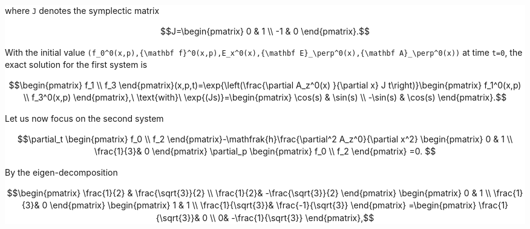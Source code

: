 where ``J`` denotes the symplectic matrix

```math
J=\begin{pmatrix}
    0 & 1 \\
-1 & 0
\end{pmatrix}.
```

With the initial value
``(f_0^0(x,p),{\mathbf f}^0(x,p),E_x^0(x),{\mathbf E}_\perp^0(x),{\mathbf A}_\perp^0(x))``
at time ``t=0``, the exact solution for the first system is

```math
\begin{pmatrix}
            f_1  \\
            f_3
        \end{pmatrix}(x,p,t)=\exp{\left(\frac{\partial A_z^0(x) }{\partial x} J t\right)}\begin{pmatrix}
f_1^0(x,p)  \\
f_3^0(x,p)
\end{pmatrix},\  \text{with}\ \exp{(Js)}=\begin{pmatrix}
    \cos(s) & \sin(s) \\
-\sin(s) & \cos(s)
\end{pmatrix}.
```

Let us now focus on the second system

```math
\partial_t  \begin{pmatrix}
    f_0 \\
    f_2
\end{pmatrix}-\mathfrak{h}\frac{\partial^2 A_z^0}{\partial x^2} \begin{pmatrix}
    0 & 1 \\
    \frac{1}{3}& 0
\end{pmatrix} \partial_p    \begin{pmatrix}
f_0 \\
f_2
\end{pmatrix} =0. 
```

By the eigen-decomposition 


```math
\begin{pmatrix}
    \frac{1}{2} & \frac{\sqrt{3}}{2} \\
    \frac{1}{2}& -\frac{\sqrt{3}}{2}
\end{pmatrix}
\begin{pmatrix}
    0 & 1 \\
    \frac{1}{3}& 0
\end{pmatrix}
\begin{pmatrix}
    1 & 1 \\
    \frac{1}{\sqrt{3}}& \frac{-1}{\sqrt{3}}
\end{pmatrix}
=\begin{pmatrix}
\frac{1}{\sqrt{3}}& 0 \\
    0& -\frac{1}{\sqrt{3}}
\end{pmatrix},
```
